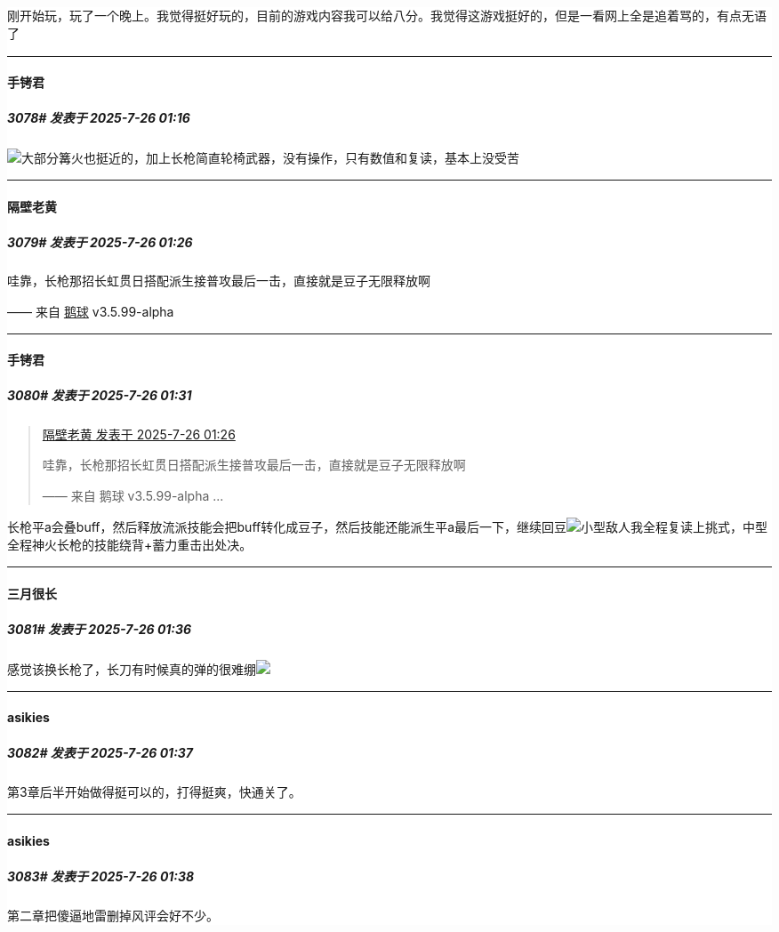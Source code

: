 刚开始玩，玩了一个晚上。我觉得挺好玩的，目前的游戏内容我可以给八分。我觉得这游戏挺好的，但是一看网上全是追着骂的，有点无语了

*****

####  手铐君  
##### 3078#       发表于 2025-7-26 01:16

<img src="https://static.stage1st.com/image/smiley/face2017/001.png" referrerpolicy="no-referrer">大部分篝火也挺近的，加上长枪简直轮椅武器，没有操作，只有数值和复读，基本上没受苦


*****

####  隔壁老黄  
##### 3079#       发表于 2025-7-26 01:26

哇靠，长枪那招长虹贯日搭配派生接普攻最后一击，直接就是豆子无限释放啊

—— 来自 [鹅球](https://www.pgyer.com/xfPejhuq) v3.5.99-alpha


*****

####  手铐君  
##### 3080#       发表于 2025-7-26 01:31

<blockquote><a href="httphttps://stage1st.com/2b/forum.php?mod=redirect&amp;goto=findpost&amp;pid=68160214&amp;ptid=2186947" target="_blank">隔壁老黄 发表于 2025-7-26 01:26</a>

哇靠，长枪那招长虹贯日搭配派生接普攻最后一击，直接就是豆子无限释放啊

—— 来自 鹅球 v3.5.99-alpha ...</blockquote>
长枪平a会叠buff，然后释放流派技能会把buff转化成豆子，然后技能还能派生平a最后一下，继续回豆<img src="https://static.stage1st.com/image/smiley/face2017/040.png" referrerpolicy="no-referrer">小型敌人我全程复读上挑式，中型全程神火长枪的技能绕背+蓄力重击出处决。


*****

####  三月很长  
##### 3081#       发表于 2025-7-26 01:36

感觉该换长枪了，长刀有时候真的弹的很难绷<img src="https://static.stage1st.com/image/smiley/face2017/001.png" referrerpolicy="no-referrer">


*****

####  asikies  
##### 3082#       发表于 2025-7-26 01:37

第3章后半开始做得挺可以的，打得挺爽，快通关了。

*****

####  asikies  
##### 3083#       发表于 2025-7-26 01:38

第二章把傻逼地雷删掉风评会好不少。

